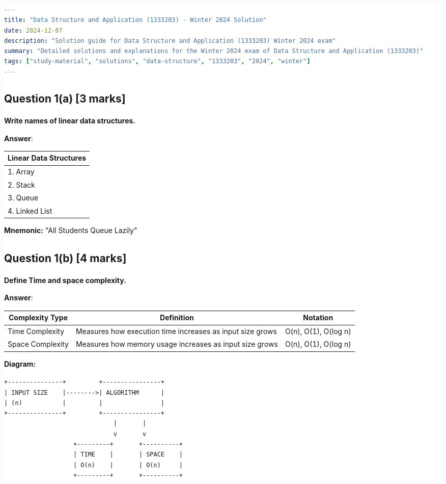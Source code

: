 ```yaml
---
title: "Data Structure and Application (1333203) - Winter 2024 Solution"
date: 2024-12-07
description: "Solution guide for Data Structure and Application (1333203) Winter 2024 exam"
summary: "Detailed solutions and explanations for the Winter 2024 exam of Data Structure and Application (1333203)"
tags: ["study-material", "solutions", "data-structure", "1333203", "2024", "winter"]
---
```


## Question 1(a) [3 marks]

**Write names of linear data structures.**

**Answer**:

| Linear Data Structures |
|------------------------|
| 1. Array               |
| 2. Stack               |
| 3. Queue               |
| 4. Linked List         |

**Mnemonic:** "All Students Queue Lazily"

## Question 1(b) [4 marks]

**Define Time and space complexity.**

**Answer**:

| Complexity Type | Definition | Notation |
|----------------|------------|----------|
| Time Complexity | Measures how execution time increases as input size grows | O(n), O(1), O(log n) |
| Space Complexity | Measures how memory usage increases as input size grows | O(n), O(1), O(log n) |

**Diagram:**

```goat
+---------------+         +----------------+
| INPUT SIZE    |-------->| ALGORITHM      |
| (n)           |         |                |
+---------------+         +----------------+
                              |       |
                              v       v
                   +---------+       +----------+
                   | TIME    |       | SPACE    |
                   | O(n)    |       | O(n)     |
                   +---------+       +----------+
```
